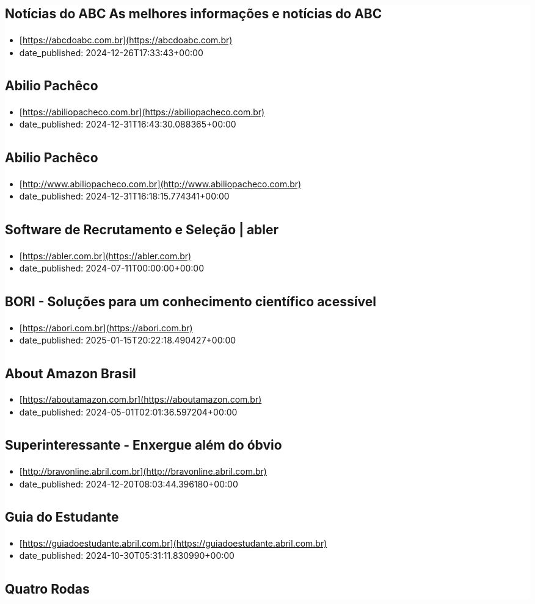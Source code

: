  ## Notícias do ABC As melhores informações e notícias do ABC
 - [https://abcdoabc.com.br](https://abcdoabc.com.br)
 - date_published: 2024-12-26T17:33:43+00:00

 ## Abilio Pachêco
 - [https://abiliopacheco.com.br](https://abiliopacheco.com.br)
 - date_published: 2024-12-31T16:43:30.088365+00:00

 ## Abilio Pachêco
 - [http://www.abiliopacheco.com.br](http://www.abiliopacheco.com.br)
 - date_published: 2024-12-31T16:18:15.774341+00:00

 ## Software de Recrutamento e Seleção | abler
 - [https://abler.com.br](https://abler.com.br)
 - date_published: 2024-07-11T00:00:00+00:00

 ## BORI - Soluções para um conhecimento científico acessível
 - [https://abori.com.br](https://abori.com.br)
 - date_published: 2025-01-15T20:22:18.490427+00:00

 ## About Amazon Brasil
 - [https://aboutamazon.com.br](https://aboutamazon.com.br)
 - date_published: 2024-05-01T02:01:36.597204+00:00

 ## Superinteressante - Enxergue além do óbvio
 - [http://bravonline.abril.com.br](http://bravonline.abril.com.br)
 - date_published: 2024-12-20T08:03:44.396180+00:00

 ## Guia do Estudante
 - [https://guiadoestudante.abril.com.br](https://guiadoestudante.abril.com.br)
 - date_published: 2024-10-30T05:31:11.830990+00:00

 ## Quatro Rodas
